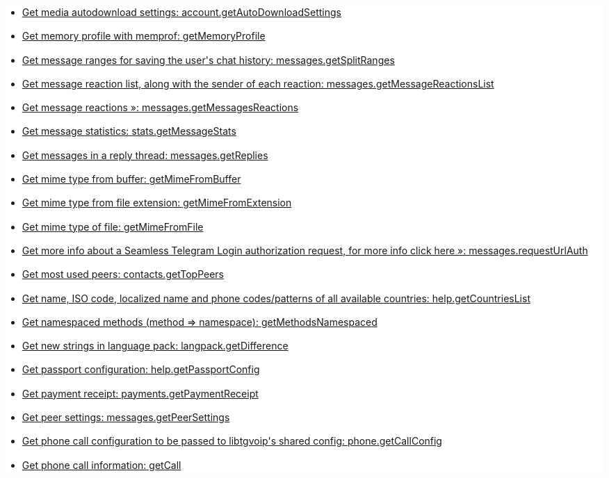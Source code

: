 * <a href="account.getAutoDownloadSettings.html" name="account.getAutoDownloadSettings">Get media autodownload settings: account.getAutoDownloadSettings</a>

* <a href="https://docs.madelineproto.xyz/PHP/danog/MadelineProto/API.html#getMemoryProfile" name="getMemoryProfile">Get memory profile with memprof: getMemoryProfile</a>

* <a href="messages.getSplitRanges.html" name="messages.getSplitRanges">Get message ranges for saving the user's chat history: messages.getSplitRanges</a>

* <a href="messages.getMessageReactionsList.html" name="messages.getMessageReactionsList">Get message reaction list, along with the sender of each reaction: messages.getMessageReactionsList</a>

* <a href="messages.getMessagesReactions.html" name="messages.getMessagesReactions">Get message reactions »: messages.getMessagesReactions</a>

* <a href="stats.getMessageStats.html" name="stats.getMessageStats">Get message statistics: stats.getMessageStats</a>

* <a href="messages.getReplies.html" name="messages.getReplies">Get messages in a reply thread: messages.getReplies</a>

* <a href="https://docs.madelineproto.xyz/PHP/danog/MadelineProto/API.html#getMimeFromBuffer" name="getMimeFromBuffer">Get mime type from buffer: getMimeFromBuffer</a>

* <a href="https://docs.madelineproto.xyz/PHP/danog/MadelineProto/API.html#getMimeFromExtension" name="getMimeFromExtension">Get mime type from file extension: getMimeFromExtension</a>

* <a href="https://docs.madelineproto.xyz/PHP/danog/MadelineProto/API.html#getMimeFromFile" name="getMimeFromFile">Get mime type of file: getMimeFromFile</a>

* <a href="messages.requestUrlAuth.html" name="messages.requestUrlAuth">Get more info about a Seamless Telegram Login authorization request, for more info click here »: messages.requestUrlAuth</a>

* <a href="contacts.getTopPeers.html" name="contacts.getTopPeers">Get most used peers: contacts.getTopPeers</a>

* <a href="help.getCountriesList.html" name="help.getCountriesList">Get name, ISO code, localized name and phone codes/patterns of all available countries: help.getCountriesList</a>

* <a href="https://docs.madelineproto.xyz/PHP/danog/MadelineProto/API.html#getMethodsNamespaced" name="getMethodsNamespaced">Get namespaced methods (method => namespace): getMethodsNamespaced</a>

* <a href="langpack.getDifference.html" name="langpack.getDifference">Get new strings in language pack: langpack.getDifference</a>

* <a href="help.getPassportConfig.html" name="help.getPassportConfig">Get passport configuration: help.getPassportConfig</a>

* <a href="payments.getPaymentReceipt.html" name="payments.getPaymentReceipt">Get payment receipt: payments.getPaymentReceipt</a>

* <a href="messages.getPeerSettings.html" name="messages.getPeerSettings">Get peer settings: messages.getPeerSettings</a>

* <a href="phone.getCallConfig.html" name="phone.getCallConfig">Get phone call configuration to be passed to libtgvoip's shared config: phone.getCallConfig</a>

* <a href="https://docs.madelineproto.xyz/PHP/danog/MadelineProto/API.html#getCall" name="getCall">Get phone call information: getCall</a>

